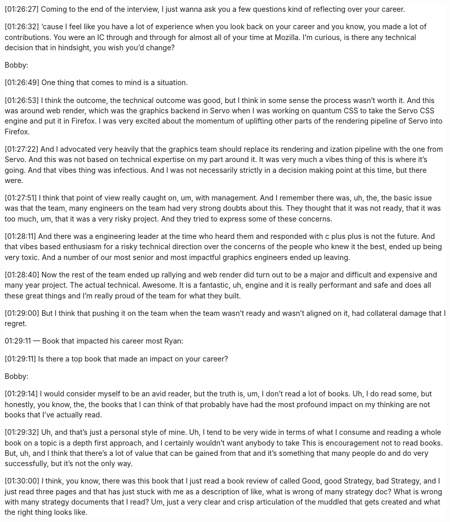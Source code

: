 [01:26:27] Coming to the end of the interview, I just wanna ask you a few questions kind of reflecting over your career.

[01:26:32] ‘cause I feel like you have a lot of experience when you look back on your career and you know, you made a lot of contributions. You were an IC through and through for almost all of your time at Mozilla. I’m curious, is there any technical decision that in hindsight, you wish you’d change?

Bobby:

[01:26:49] One thing that comes to mind is a situation.

[01:26:53] I think the outcome, the technical outcome was good, but I think in some sense the process wasn’t worth it. And this was around web render, which was the graphics backend in Servo when I was working on quantum CSS to take the Servo CSS engine and put it in Firefox. I was very excited about the momentum of uplifting other parts of the rendering pipeline of Servo into Firefox.

[01:27:22] And I advocated very heavily that the graphics team should replace its rendering and ization pipeline with the one from Servo. And this was not based on technical expertise on my part around it. It was very much a vibes thing of this is where it’s going. And that vibes thing was infectious. And I was not necessarily strictly in a decision making point at this time, but there were.

[01:27:51] I think that point of view really caught on, um, with management. And I remember there was, uh, the, the basic issue was that the team, many engineers on the team had very strong doubts about this. They thought that it was not ready, that it was too much, um, that it was a very risky project. And they tried to express some of these concerns.

[01:28:11] And there was a engineering leader at the time who heard them and responded with c plus plus is not the future. And that vibes based enthusiasm for a risky technical direction over the concerns of the people who knew it the best, ended up being very toxic. And a number of our most senior and most impactful graphics engineers ended up leaving.

[01:28:40] Now the rest of the team ended up rallying and web render did turn out to be a major and difficult and expensive and many year project. The actual technical. Awesome. It is a fantastic, uh, engine and it is really performant and safe and does all these great things and I’m really proud of the team for what they built.

[01:29:00] But I think that pushing it on the team when the team wasn’t ready and wasn’t aligned on it, had collateral damage that I regret.

01:29:11 — Book that impacted his career most
Ryan:

[01:29:11] Is there a top book that made an impact on your career?

Bobby:

[01:29:14] I would consider myself to be an avid reader, but the truth is, um, I don’t read a lot of books. Uh, I do read some, but honestly, you know, the, the books that I can think of that probably have had the most profound impact on my thinking are not books that I’ve actually read.

[01:29:32] Uh, and that’s just a personal style of mine. Uh, I tend to be very wide in terms of what I consume and reading a whole book on a topic is a depth first approach, and I certainly wouldn’t want anybody to take This is encouragement not to read books. But, uh, and I think that there’s a lot of value that can be gained from that and it’s something that many people do and do very successfully, but it’s not the only way.

[01:30:00] I think, you know, there was this book that I just read a book review of called Good, good Strategy, bad Strategy, and I just read three pages and that has just stuck with me as a description of like, what is wrong of many strategy doc? What is wrong with many strategy documents that I read? Um, just a very clear and crisp articulation of the muddled that gets created and what the right thing looks like.
